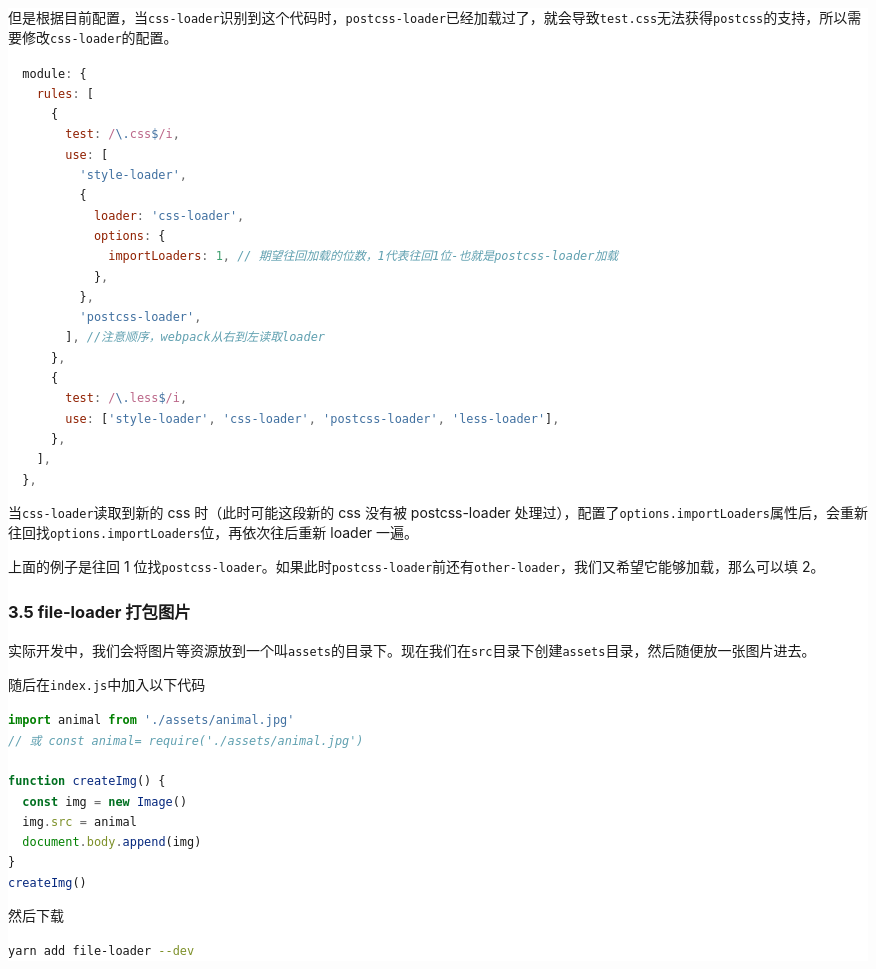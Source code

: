 但是根据目前配置，当`css-loader`识别到这个代码时，`postcss-loader`已经加载过了，就会导致`test.css`无法获得`postcss`的支持，所以需要修改`css-loader`的配置。

```js
  module: {
    rules: [
      {
        test: /\.css$/i,
        use: [
          'style-loader',
          {
            loader: 'css-loader',
            options: {
              importLoaders: 1, // 期望往回加载的位数，1代表往回1位-也就是postcss-loader加载
            },
          },
          'postcss-loader',
        ], //注意顺序，webpack从右到左读取loader
      },
      {
        test: /\.less$/i,
        use: ['style-loader', 'css-loader', 'postcss-loader', 'less-loader'],
      },
    ],
  },
```

当`css-loader`读取到新的 css 时（此时可能这段新的 css 没有被 postcss-loader 处理过），配置了`options.importLoaders`属性后，会重新往回找`options.importLoaders`位，再依次往后重新 loader 一遍。

上面的例子是往回 1 位找`postcss-loader`。如果此时`postcss-loader`前还有`other-loader`，我们又希望它能够加载，那么可以填 2。

### 3.5 file-loader 打包图片

实际开发中，我们会将图片等资源放到一个叫`assets`的目录下。现在我们在`src`目录下创建`assets`目录，然后随便放一张图片进去。

随后在`index.js`中加入以下代码

```js
import animal from './assets/animal.jpg'
// 或 const animal= require('./assets/animal.jpg')

function createImg() {
  const img = new Image()
  img.src = animal
  document.body.append(img)
}
createImg()
```

然后下载

```bash
yarn add file-loader --dev
```
